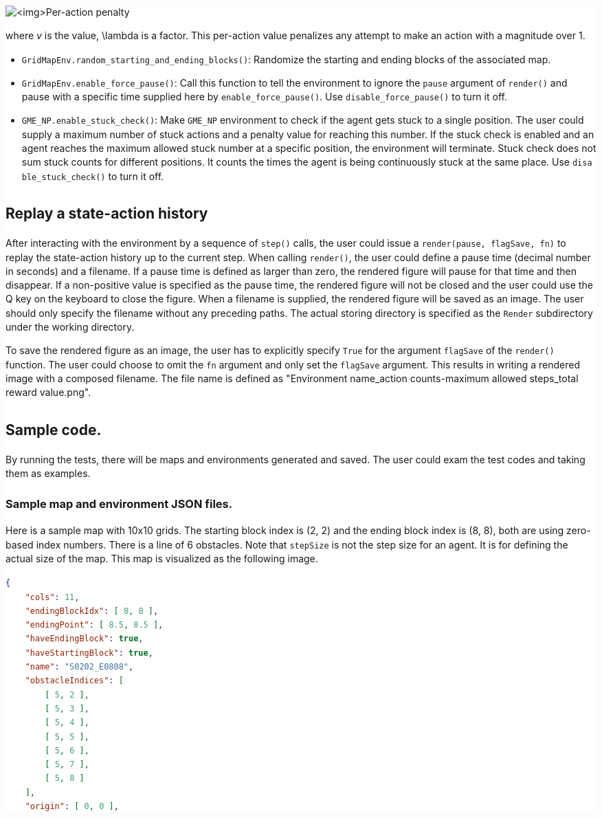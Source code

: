 <p><img src="{{site.baseurl}}/Resources/Posts/Robotics/GridMap/PerActionPenalty.gif" alt="<img>Per-action penalty" ></p>

where _v_ is the value, \lambda is a factor. This per-action value penalizes any attempt to make an action with a magnitude over 1.

- `GridMapEnv.random_starting_and_ending_blocks()`: Randomize the starting and ending blocks of the associated map.

- `GridMapEnv.enable_force_pause()`: Call this function to tell the environment to ignore the `pause` argument of `render()` and pause with a specific time supplied here by `enable_force_pause()`. Use `disable_force_pause()` to turn it off.

- `GME_NP.enable_stuck_check()`: Make `GME_NP` environment to check if the agent gets stuck to a single position. The user could supply a maximum number of stuck actions and a penalty value for reaching this number. If the stuck check is enabled and an agent reaches the maximum allowed stuck number at a specific position, the environment will terminate. Stuck check does not sum stuck counts for different positions. It counts the times the agent is being continuously stuck at the same place. Use `disable_stuck_check()` to turn it off.

## Replay a state-action history

After interacting with the environment by a sequence of `step()` calls, the user could issue a `render(pause, flagSave, fn)` to replay the state-action history up to the current step. When calling `render()`, the user could define a pause time (decimal number in seconds) and a filename. If a pause time is defined as larger than zero, the rendered figure will pause for that time and then disappear. If a non-positive value is specified as the pause time, the rendered figure will not be closed and the user could use the Q key on the keyboard to close the figure. When a filename is supplied, the rendered figure will be saved as an image. The user should only specify the filename without any preceding paths. The actual storing directory is specified as the `Render` subdirectory under the working directory.

To save the rendered figure as an image, the user has to explicitly specify `True` for the argument `flagSave` of the `render()` function. The user could choose to omit the `fn` argument and only set the `flagSave` argument. This results in writing a rendered image with a composed filename. The file name is defined as "Environment name_action counts-maximum allowed steps_total reward value.png".

## Sample code.

By running the tests, there will be maps and environments generated and saved. The user could exam the test codes and taking them as examples.

### Sample map and environment JSON files.

Here is a sample map with 10x10 grids. The starting block index is (2, 2) and the ending block index is (8, 8), both are using zero-based index numbers. There is a line of 6 obstacles. Note that `stepSize` is not the step size for an agent. It is for defining the actual size of the map. This map is visualized as the following image.

```json
{
    "cols": 11, 
    "endingBlockIdx": [ 8, 8 ], 
    "endingPoint": [ 8.5, 8.5 ], 
    "haveEndingBlock": true, 
    "haveStartingBlock": true, 
    "name": "S0202_E0808", 
    "obstacleIndices": [
        [ 5, 2 ], 
        [ 5, 3 ], 
        [ 5, 4 ], 
        [ 5, 5 ], 
        [ 5, 6 ], 
        [ 5, 7 ], 
        [ 5, 8 ]
    ], 
    "origin": [ 0, 0 ], 
```